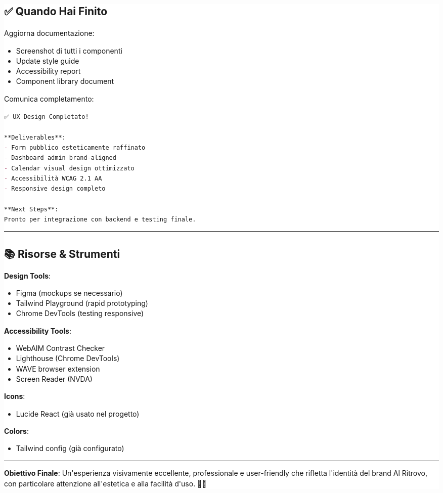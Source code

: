 ## ✅ Quando Hai Finito

Aggiorna documentazione:
- Screenshot di tutti i componenti
- Update style guide
- Accessibility report
- Component library document

Comunica completamento:
```markdown
✅ UX Design Completato!

**Deliverables**:
- Form pubblico esteticamente raffinato
- Dashboard admin brand-aligned
- Calendar visual design ottimizzato
- Accessibilità WCAG 2.1 AA
- Responsive design completo

**Next Steps**:
Pronto per integrazione con backend e testing finale.
```

---

## 📚 Risorse & Strumenti

**Design Tools**:
- Figma (mockups se necessario)
- Tailwind Playground (rapid prototyping)
- Chrome DevTools (testing responsive)

**Accessibility Tools**:
- WebAIM Contrast Checker
- Lighthouse (Chrome DevTools)
- WAVE browser extension
- Screen Reader (NVDA)

**Icons**:
- Lucide React (già usato nel progetto)

**Colors**:
- Tailwind config (già configurato)

---

**Obiettivo Finale**: Un'esperienza visivamente eccellente, professionale e user-friendly che rifletta l'identità del brand Al Ritrovo, con particolare attenzione all'estetica e alla facilità d'uso. 🎨✨

